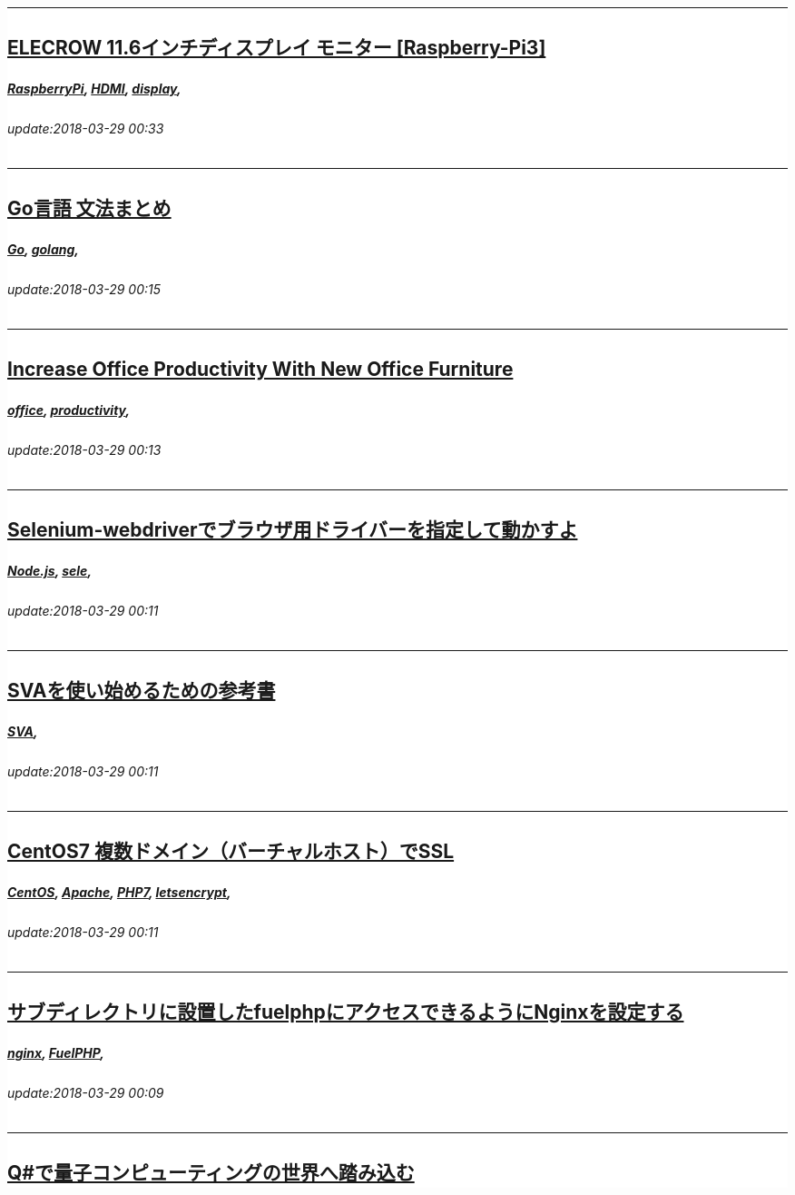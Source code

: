 
---
## [ELECROW 11.6インチディスプレイ モニター [Raspberry-Pi3]](https://qiita.com/spiderx_jp/items/9441f1e48d2016390d4c)
##### [RaspberryPi](https://qiita.com/tags/RaspberryPi), [HDMI](https://qiita.com/tags/HDMI), [display](https://qiita.com/tags/display), 
###### update:2018-03-29 00:33
---
## [Go言語  文法まとめ](https://qiita.com/rock619/items/db44507d02814e490902)
##### [Go](https://qiita.com/tags/Go), [golang](https://qiita.com/tags/golang), 
###### update:2018-03-29 00:15
---
## [Increase Office Productivity With New Office Furniture](https://qiita.com/MsnGeo/items/d8b10cb70fc67cfee25d)
##### [office](https://qiita.com/tags/office), [productivity](https://qiita.com/tags/productivity), 
###### update:2018-03-29 00:13
---
## [Selenium-webdriverでブラウザ用ドライバーを指定して動かすよ](https://qiita.com/clustfe/items/937bd3a5ab988c8ea908)
##### [Node.js](https://qiita.com/tags/Node.js), [sele](https://qiita.com/tags/sele), 
###### update:2018-03-29 00:11
---
## [SVAを使い始めるための参考書](https://qiita.com/p3000/items/5cac37f620451a8c2579)
##### [SVA](https://qiita.com/tags/SVA), 
###### update:2018-03-29 00:11
---
## [CentOS7 複数ドメイン（バーチャルホスト）でSSL](https://qiita.com/salt_field/items/31acb1cbb707102e0702)
##### [CentOS](https://qiita.com/tags/CentOS), [Apache](https://qiita.com/tags/Apache), [PHP7](https://qiita.com/tags/PHP7), [letsencrypt](https://qiita.com/tags/letsencrypt), 
###### update:2018-03-29 00:11
---
## [サブディレクトリに設置したfuelphpにアクセスできるようにNginxを設定する](https://qiita.com/hi-ro-to/items/a2fdfd6ecfd682b26993)
##### [nginx](https://qiita.com/tags/nginx), [FuelPHP](https://qiita.com/tags/FuelPHP), 
###### update:2018-03-29 00:09
---
## [Q#で量子コンピューティングの世界へ踏み込む](https://qiita.com/uwettie/items/72c2a11a42996fe0acb0)